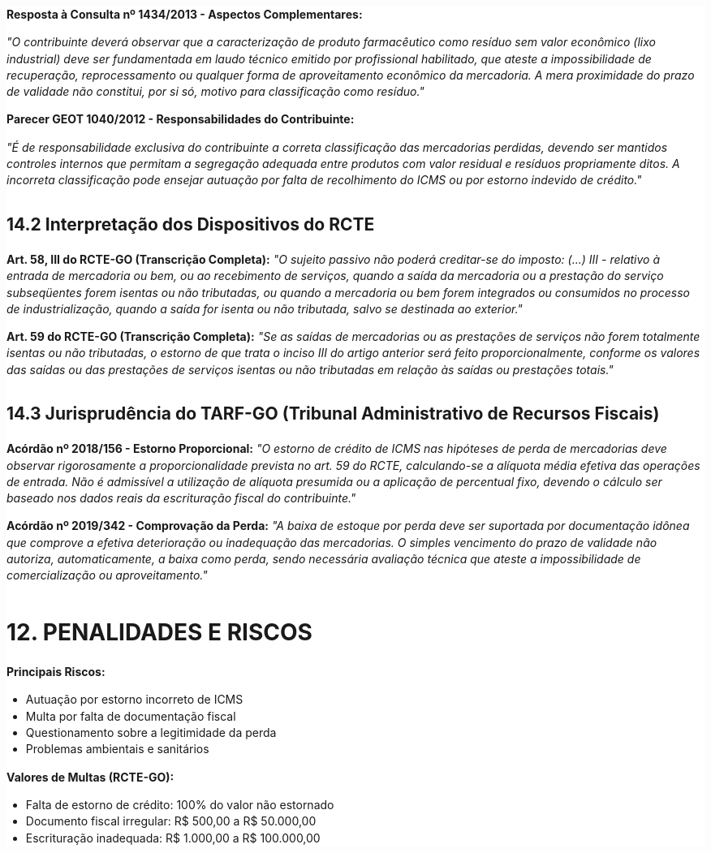 **Resposta à Consulta nº 1434/2013 - Aspectos Complementares:**

*"O contribuinte deverá observar que a caracterização de produto farmacêutico como resíduo sem valor econômico (lixo industrial) deve ser fundamentada em laudo técnico emitido por profissional habilitado, que ateste a impossibilidade de recuperação, reprocessamento ou qualquer forma de aproveitamento econômico da mercadoria. A mera proximidade do prazo de validade não constitui, por si só, motivo para classificação como resíduo."*

**Parecer GEOT 1040/2012 - Responsabilidades do Contribuinte:**

*"É de responsabilidade exclusiva do contribuinte a correta classificação das mercadorias perdidas, devendo ser mantidos controles internos que permitam a segregação adequada entre produtos com valor residual e resíduos propriamente ditos. A incorreta classificação pode ensejar autuação por falta de recolhimento do ICMS ou por estorno indevido de crédito."*

## 14.2 Interpretação dos Dispositivos do RCTE

**Art. 58, III do RCTE-GO (Transcrição Completa):** *"O sujeito passivo não poderá creditar-se do imposto: (...) III - relativo à entrada de mercadoria ou bem, ou ao recebimento de serviços, quando a saída da mercadoria ou a prestação do serviço subseqüentes forem isentas ou não tributadas, ou quando a mercadoria ou bem forem integrados ou consumidos no processo de industrialização, quando a saída for isenta ou não tributada, salvo se destinada ao exterior."*

**Art. 59 do RCTE-GO (Transcrição Completa):** *"Se as saídas de mercadorias ou as prestações de serviços não forem totalmente isentas ou não tributadas, o estorno de que trata o inciso III do artigo anterior será feito proporcionalmente, conforme os valores das saídas ou das prestações de serviços isentas ou não tributadas em relação às saídas ou prestações totais."*

## 14.3 Jurisprudência do TARF-GO (Tribunal Administrativo de Recursos Fiscais)

**Acórdão nº 2018/156 - Estorno Proporcional:** *"O estorno de crédito de ICMS nas hipóteses de perda de mercadorias deve observar rigorosamente a proporcionalidade prevista no art. 59 do RCTE, calculando-se a alíquota média efetiva das operações de entrada. Não é admissível a utilização de alíquota presumida ou a aplicação de percentual fixo, devendo o cálculo ser baseado nos dados reais da escrituração fiscal do contribuinte."*

**Acórdão nº 2019/342 - Comprovação da Perda:** *"A baixa de estoque por perda deve ser suportada por documentação idônea que comprove a efetiva deterioração ou inadequação das mercadorias. O simples vencimento do prazo de validade não autoriza, automaticamente, a baixa como perda, sendo necessária avaliação técnica que ateste a impossibilidade de comercialização ou aproveitamento."*

# 12. PENALIDADES E RISCOS

**Principais Riscos:**

- Autuação por estorno incorreto de ICMS
- Multa por falta de documentação fiscal
- Questionamento sobre a legitimidade da perda
- Problemas ambientais e sanitários

**Valores de Multas (RCTE-GO):**

- Falta de estorno de crédito: 100% do valor não estornado
- Documento fiscal irregular: R$ 500,00 a R$ 50.000,00
- Escrituração inadequada: R$ 1.000,00 a R$ 100.000,00
